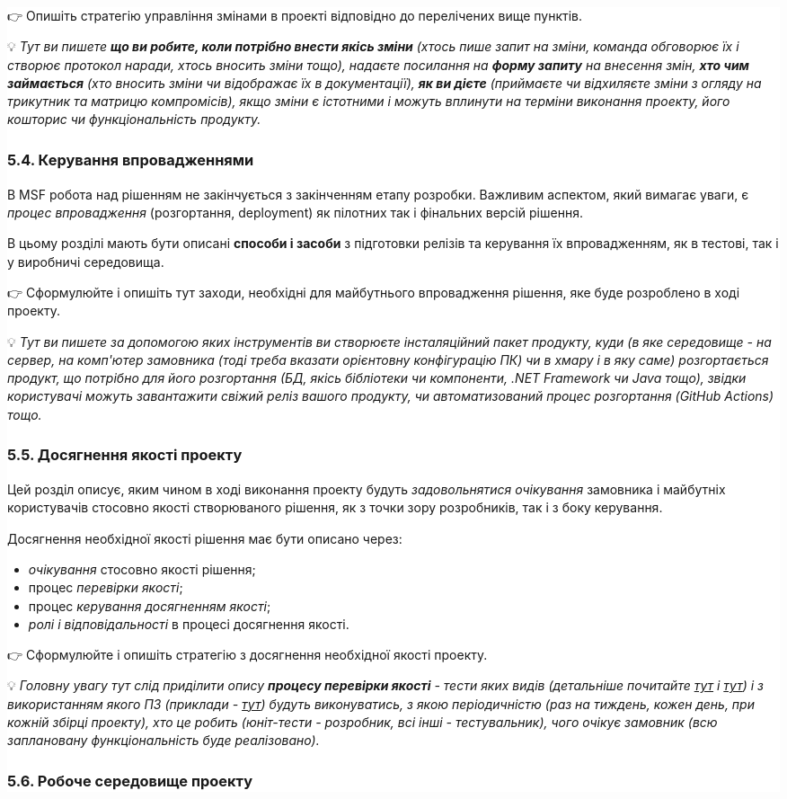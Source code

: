 :point_right: Опишіть стратегію управління змінами в проекті відповідно до перелічених вище пунктів.

:bulb: *Тут ви пишете **що ви робите, коли потрібно внести якісь зміни** (хтось пише запит на зміни, команда обговорює їх і створює протокол наради, хтось вносить зміни тощо), надаєте посилання на **форму запиту** на внесення змін, **хто чим займається** (хто вносить зміни чи відображає їх в документації), **як ви дієте** (приймаєте чи відхиляєте зміни з огляду на трикутник та матрицю компромісів), якщо зміни є істотними і можуть вплинути на терміни виконання проекту, його кошторис чи функціональність продукту.*

### **5.4. Керування впровадженнями**

В MSF робота над рішенням не закінчується з закінченням етапу розробки. Важливим аспектом, який вимагає уваги, є *процес впровадження* (розгортання, deployment) як пілотних так і фінальних версій рішення. 

В цьому розділі мають бути описані **способи і засоби** з підготовки релізів та керування їх впровадженням, як в тестові, так і у виробничі середовища.

:point_right: Сформулюйте і опишіть тут заходи, необхідні для майбутнього впровадження рішення, яке буде розроблено в ході проекту.

:bulb: *Тут ви пишете за допомогою яких інструментів ви створюєте інсталяційний пакет продукту, куди (в яке середовище - на сервер, на комп'ютер замовника (тоді треба вказати орієнтовну конфігурацію ПК) чи в хмару і в яку саме) розгортається продукт, що потрібно для його розгортання (БД, якісь бібліотеки чи компоненти, .NET Framework чи Java тощо), звідки користувачі можуть завантажити свіжий реліз вашого продукту, чи автоматизований процес розгортання (GitHub Actions) тощо.*

### **5.5. Досягнення якості проекту**

Цей розділ описує, яким чином в ході виконання проекту будуть *задовольнятися очікування* замовника і майбутніх користувачів стосовно якості створюваного рішення, як з точки зору розробників, так і з боку керування. 

Досягнення необхідної якості рішення має бути описано через:

- *очікування* стосовно якості рішення;
- процес *перевірки якості*;
- процес *керування досягненням якості*;
- *ролі і відповідальності* в процесі досягнення якості.

:point_right: Сформулюйте і опишіть стратегію з досягнення необхідної якості проекту.

:bulb: *Головну увагу тут слід приділити опису **процесу перевірки якості** - тести яких видів (детальніше почитайте [тут](https://uk.wikipedia.org/wiki/%D0%A2%D0%B5%D1%81%D1%82%D1%83%D0%B2%D0%B0%D0%BD%D0%BD%D1%8F_%D0%BF%D1%80%D0%BE%D0%B3%D1%80%D0%B0%D0%BC%D0%BD%D0%BE%D0%B3%D0%BE_%D0%B7%D0%B0%D0%B1%D0%B5%D0%B7%D0%BF%D0%B5%D1%87%D0%B5%D0%BD%D0%BD%D1%8F) і [тут](https://uk.wikipedia.org/wiki/%D0%A2%D0%B5%D1%81%D1%82%D1%83%D0%B2%D0%B0%D0%BD%D0%BD%D1%8F_%D0%BF%D1%80%D0%BE%D0%B3%D1%80%D0%B0%D0%BC%D0%BD%D0%BE%D0%B3%D0%BE_%D0%B7%D0%B0%D0%B1%D0%B5%D0%B7%D0%BF%D0%B5%D1%87%D0%B5%D0%BD%D0%BD%D1%8F)) і з використанням якого ПЗ (приклади - [тут](https://www.guru99.com/testing-tools.html)) будуть виконуватись, з якою періодичністю (раз на тиждень, кожен день, при кожній збірці проекту), хто це робить (юніт-тести - розробник, всі інші - тестувальник), чого очікує замовник (всю заплановану функціональність буде реалізовано).*

### **5.6. Робоче середовище проекту**
